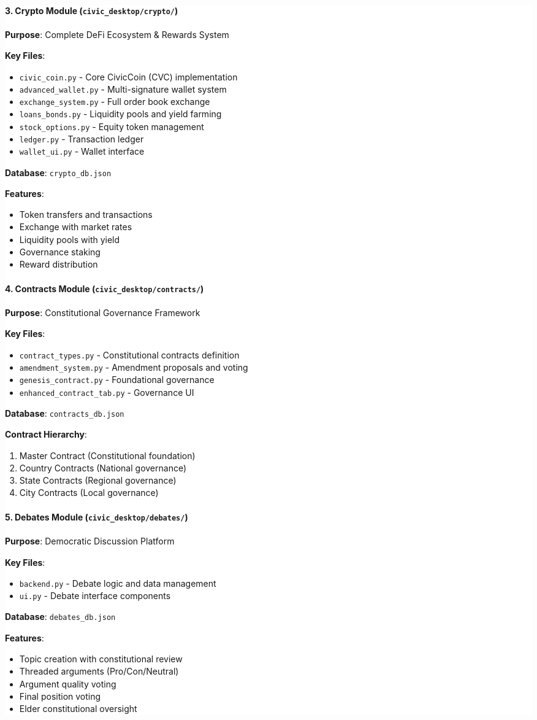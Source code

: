 #### 3. Crypto Module (`civic_desktop/crypto/`)

**Purpose**: Complete DeFi Ecosystem & Rewards System

**Key Files**:
- `civic_coin.py` - Core CivicCoin (CVC) implementation
- `advanced_wallet.py` - Multi-signature wallet system
- `exchange_system.py` - Full order book exchange
- `loans_bonds.py` - Liquidity pools and yield farming
- `stock_options.py` - Equity token management
- `ledger.py` - Transaction ledger
- `wallet_ui.py` - Wallet interface

**Database**: `crypto_db.json`

**Features**:
- Token transfers and transactions
- Exchange with market rates
- Liquidity pools with yield
- Governance staking
- Reward distribution

#### 4. Contracts Module (`civic_desktop/contracts/`)

**Purpose**: Constitutional Governance Framework

**Key Files**:
- `contract_types.py` - Constitutional contracts definition
- `amendment_system.py` - Amendment proposals and voting
- `genesis_contract.py` - Foundational governance
- `enhanced_contract_tab.py` - Governance UI

**Database**: `contracts_db.json`

**Contract Hierarchy**:
1. Master Contract (Constitutional foundation)
2. Country Contracts (National governance)
3. State Contracts (Regional governance)
4. City Contracts (Local governance)

#### 5. Debates Module (`civic_desktop/debates/`)

**Purpose**: Democratic Discussion Platform

**Key Files**:
- `backend.py` - Debate logic and data management
- `ui.py` - Debate interface components

**Database**: `debates_db.json`

**Features**:
- Topic creation with constitutional review
- Threaded arguments (Pro/Con/Neutral)
- Argument quality voting
- Final position voting
- Elder constitutional oversight
